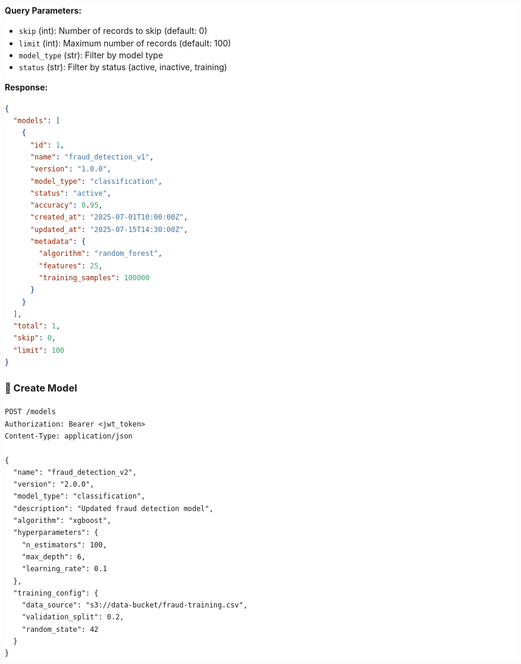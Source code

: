 **Query Parameters:**
- `skip` (int): Number of records to skip (default: 0)
- `limit` (int): Maximum number of records (default: 100)
- `model_type` (str): Filter by model type
- `status` (str): Filter by status (active, inactive, training)

**Response:**
```json
{
  "models": [
    {
      "id": 1,
      "name": "fraud_detection_v1",
      "version": "1.0.0",
      "model_type": "classification",
      "status": "active",
      "accuracy": 0.95,
      "created_at": "2025-07-01T10:00:00Z",
      "updated_at": "2025-07-15T14:30:00Z",
      "metadata": {
        "algorithm": "random_forest",
        "features": 25,
        "training_samples": 100000
      }
    }
  ],
  "total": 1,
  "skip": 0,
  "limit": 100
}
```

### 📝 Create Model

```http
POST /models
Authorization: Bearer <jwt_token>
Content-Type: application/json

{
  "name": "fraud_detection_v2",
  "version": "2.0.0",
  "model_type": "classification",
  "description": "Updated fraud detection model",
  "algorithm": "xgboost",
  "hyperparameters": {
    "n_estimators": 100,
    "max_depth": 6,
    "learning_rate": 0.1
  },
  "training_config": {
    "data_source": "s3://data-bucket/fraud-training.csv",
    "validation_split": 0.2,
    "random_state": 42
  }
}
```
